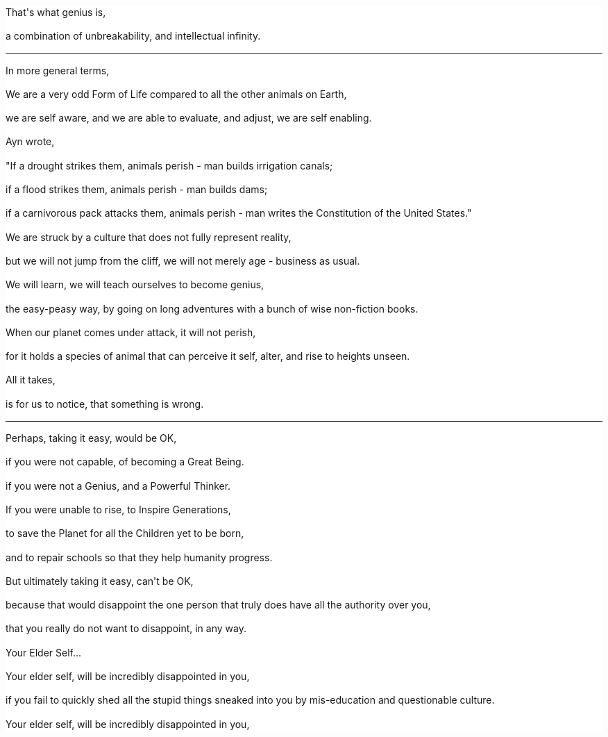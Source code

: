 That's what genius is,

a combination of unbreakability, and intellectual infinity.

---

In more general terms,

We are a very odd Form of Life compared to all the other animals on Earth,

we are self aware, and we are able to evaluate, and adjust, we are self enabling.

Ayn wrote,

"If a drought strikes them, animals perish - man builds irrigation canals;

if a flood strikes them, animals perish - man builds dams;

if a carnivorous pack attacks them, animals perish - man writes the Constitution of the United States."

We are struck by a culture that does not fully represent reality,

but we will not jump from the cliff, we will not merely age - business as usual.

We will learn, we will teach ourselves to become genius,

the easy-peasy way, by going on long adventures with a bunch of wise non-fiction books.

When our planet comes under attack, it will not perish,

for it holds a species of animal that can perceive it self, alter, and rise to heights unseen.

All it takes,

is for us to notice, that something is wrong.

---

Perhaps, taking it easy, would be OK,

if you were not capable, of becoming a Great Being.

if you were not a Genius, and a Powerful Thinker.

If you were unable to rise, to Inspire Generations,

to save the Planet for all the Children yet to be born,

and to repair schools so that they help humanity progress.

But ultimately taking it easy, can't be OK,

because that would disappoint the one person that truly does have all the authority over you,

that you really do not want to disappoint, in any way.

Your Elder Self...

Your elder self, will be incredibly disappointed in you,

if you fail to quickly shed all the stupid things sneaked into you by mis-education and questionable culture.

Your elder self, will be incredibly disappointed in you,
